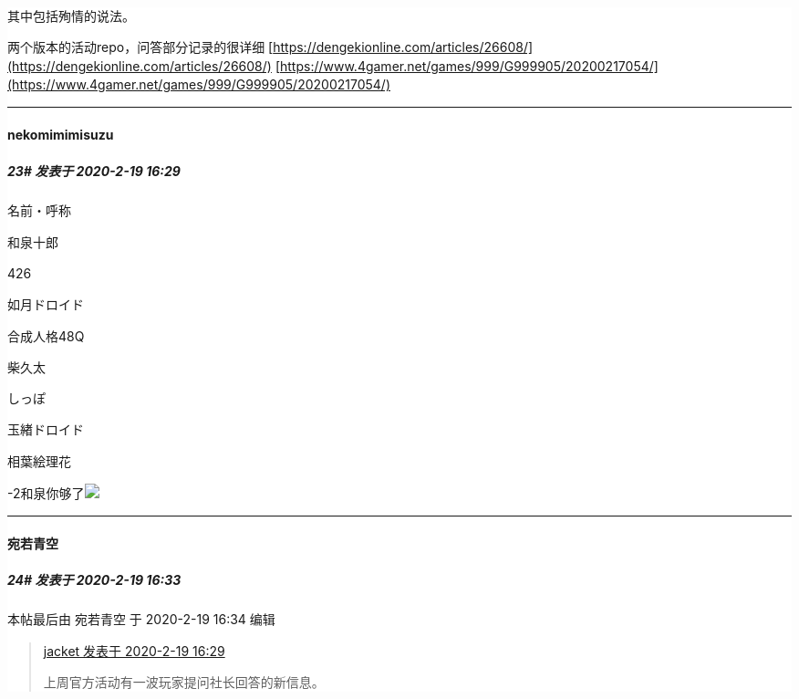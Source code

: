 
其中包括殉情的说法。



两个版本的活动repo，问答部分记录的很详细
[https://dengekionline.com/articles/26608/](https://dengekionline.com/articles/26608/)
[https://www.4gamer.net/games/999/G999905/20200217054/](https://www.4gamer.net/games/999/G999905/20200217054/)











*****

####  nekomimimisuzu  
##### 23#       发表于 2020-2-19 16:29




名前・呼称

和泉十郎

426

如月ドロイド

合成人格48Q

柴久太

しっぽ

玉緖ドロイド

相葉絵理花


-2和泉你够了<img src="https://static.saraba1st.com/image/smiley/face2017/174.png" referrerpolicy="no-referrer">







*****

####  宛若青空  
##### 24#       发表于 2020-2-19 16:33



 本帖最后由 宛若青空 于 2020-2-19 16:34 编辑 
<blockquote><a href="httphttps://bbs.saraba1st.com/2b/forum.php?mod=redirect&amp;goto=findpost&amp;pid=46462199&amp;ptid=1914633" target="_blank">jacket 发表于 2020-2-19 16:29</a>

上周官方活动有一波玩家提问社长回答的新信息。
